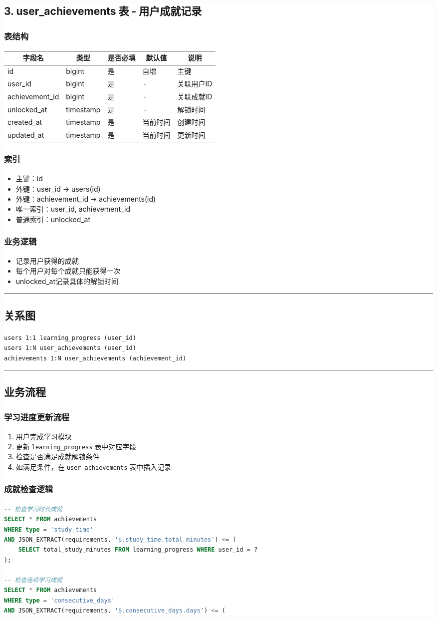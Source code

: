 
## 3. user_achievements 表 - 用户成就记录

### 表结构
| 字段名 | 类型 | 是否必填 | 默认值 | 说明 |
|--------|------|----------|--------|------|
| id | bigint | 是 | 自增 | 主键 |
| user_id | bigint | 是 | - | 关联用户ID |
| achievement_id | bigint | 是 | - | 关联成就ID |
| unlocked_at | timestamp | 是 | - | 解锁时间 |
| created_at | timestamp | 是 | 当前时间 | 创建时间 |
| updated_at | timestamp | 是 | 当前时间 | 更新时间 |

### 索引
- 主键：id
- 外键：user_id → users(id)
- 外键：achievement_id → achievements(id)
- 唯一索引：user_id, achievement_id
- 普通索引：unlocked_at

### 业务逻辑
- 记录用户获得的成就
- 每个用户对每个成就只能获得一次
- unlocked_at记录具体的解锁时间

---

## 关系图

```
users 1:1 learning_progress (user_id)
users 1:N user_achievements (user_id)
achievements 1:N user_achievements (achievement_id)
```

---

## 业务流程

### 学习进度更新流程
1. 用户完成学习模块
2. 更新 `learning_progress` 表中对应字段
3. 检查是否满足成就解锁条件
4. 如满足条件，在 `user_achievements` 表中插入记录

### 成就检查逻辑
```sql
-- 检查学习时长成就
SELECT * FROM achievements 
WHERE type = 'study_time' 
AND JSON_EXTRACT(requirements, '$.study_time.total_minutes') <= (
    SELECT total_study_minutes FROM learning_progress WHERE user_id = ?
);

-- 检查连续学习成就
SELECT * FROM achievements 
WHERE type = 'consecutive_days' 
AND JSON_EXTRACT(requirements, '$.consecutive_days.days') <= (
```